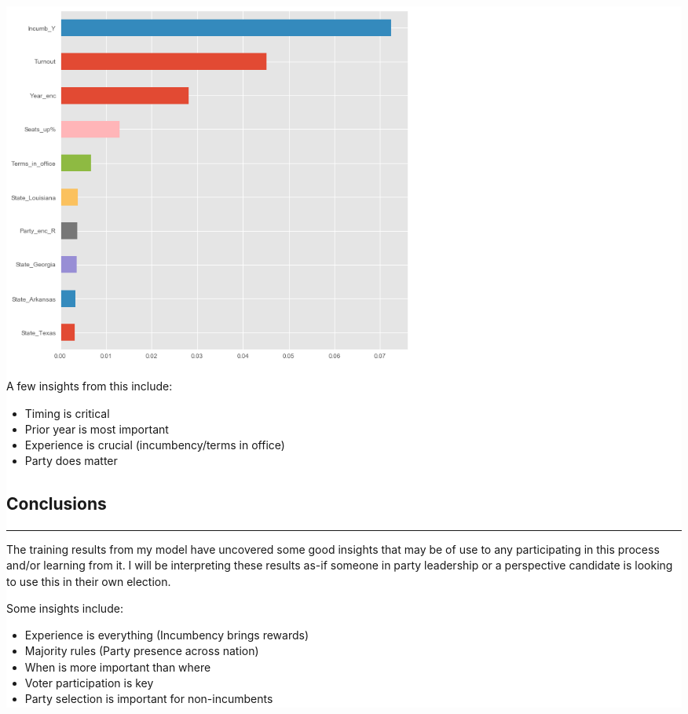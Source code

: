 <img src="./Images/feat_imps.png" alt="Feature Importances" style="height: 60%; width:60%;"/>

A few insights from this include:
* Timing is critical
* Prior year is most important
* Experience is crucial (incumbency/terms in office)
* Party does matter

## Conclusions
---

The training results from my model have uncovered some good insights that may be of use to any participating in this process and/or learning from it. I will be interpreting these results as-if someone in party leadership or a perspective candidate is looking to use this in their own election.

Some insights include:
* Experience is everything (Incumbency brings rewards)
* Majority rules (Party presence across nation)
* When is more important than where
* Voter participation is key
* Party selection is important for non-incumbents

